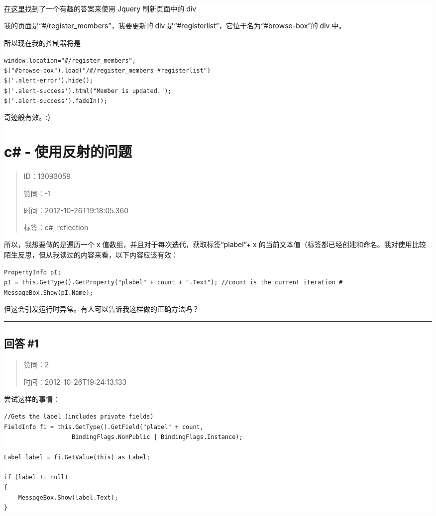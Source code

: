 [在这里](http://ved-antani.com/2010/12/jquery-refresh-a-div-inside-the-same-page/)找到了一个有趣的答案来使用 Jquery 刷新页面中的 div

我的页面是“#/register_members”，我要更新的 div 是“#registerlist”，它位于名为“#browse-box”的 div 中。

所以现在我的控制器将是

```
window.location="#/register_members";
$("#browse-box").load("/#/register_members #registerlist")
$('.alert-error').hide();
$('.alert-success').html("Member is updated.");
$('.alert-success').fadeIn(); 
```

奇迹般有效。:)

# c# - 使用反射的问题

> ID：13093059
> 
> 赞同：-1
> 
> 时间：2012-10-26T19:18:05.360
> 
> 标签：c#, reflection

所以，我想要做的是遍历一个 x 值数组，并且对于每次迭代，获取标签“plabel”+ x 的当前文本值（标签都已经创建和命名。我对使用比较陌生反思，但从我读过的内容来看，以下内容应该有效：

```
PropertyInfo pI;
pI = this.GetType().GetProperty("plabel" + count + ".Text"); //count is the current iteration #
MessageBox.Show(pI.Name); 
```

但这会引发运行时异常。有人可以告诉我这样做的正确方法吗？

* * *

## 回答 #1

> 赞同：2
> 
> 时间：2012-10-26T19:24:13.133

尝试这样的事情：

```
//Gets the label (includes private fields)
FieldInfo fi = this.GetType().GetField("plabel" + count, 
                   BindingFlags.NonPublic | BindingFlags.Instance); 

Label label = fi.GetValue(this) as Label;

if (label != null)
{
    MessageBox.Show(label.Text);
} 
```
